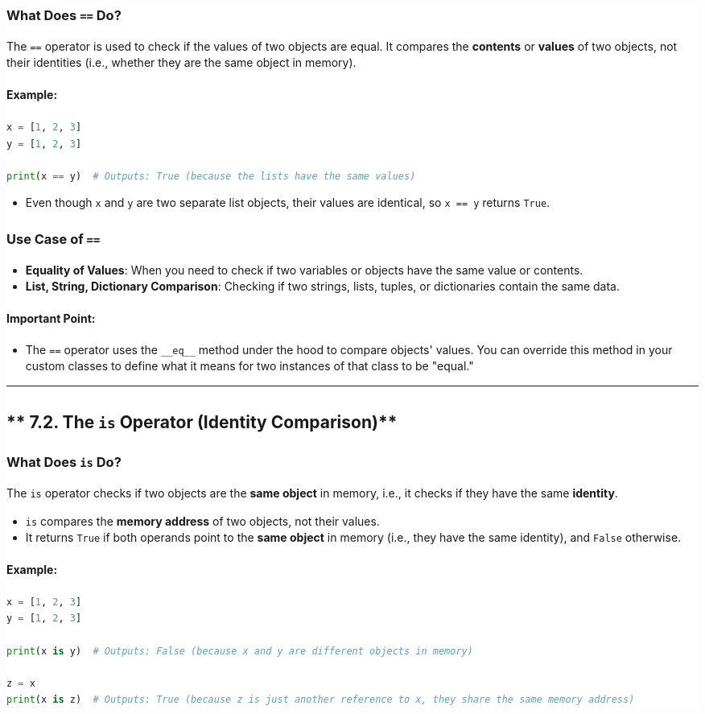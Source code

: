 ### **What Does `==` Do?**

The `==` operator is used to check if the values of two objects are equal. It compares the **contents** or **values** of two objects, not their identities (i.e., whether they are the same object in memory).

#### **Example**:

```python
x = [1, 2, 3]
y = [1, 2, 3]

print(x == y)  # Outputs: True (because the lists have the same values)
```

- Even though `x` and `y` are two separate list objects, their values are identical, so `x == y` returns `True`.

### **Use Case of `==`**
- **Equality of Values**: When you need to check if two variables or objects have the same value or contents.
- **List, String, Dictionary Comparison**: Checking if two strings, lists, tuples, or dictionaries contain the same data.

#### **Important Point**:
- The `==` operator uses the `__eq__` method under the hood to compare objects' values. You can override this method in your custom classes to define what it means for two instances of that class to be "equal."

---

## ** 7.2. The `is` Operator (Identity Comparison)**

### **What Does `is` Do?**

The `is` operator checks if two objects are the **same object** in memory, i.e., it checks if they have the same **identity**.

- `is` compares the **memory address** of two objects, not their values.
- It returns `True` if both operands point to the **same object** in memory (i.e., they have the same identity), and `False` otherwise.

#### **Example**:

```python
x = [1, 2, 3]
y = [1, 2, 3]

print(x is y)  # Outputs: False (because x and y are different objects in memory)

z = x
print(x is z)  # Outputs: True (because z is just another reference to x, they share the same memory address)
```
